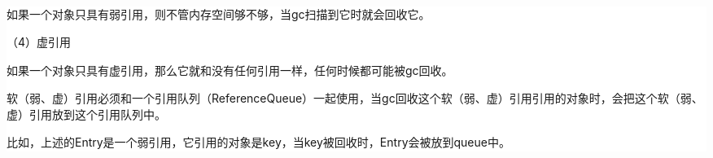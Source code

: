 <p>如果一个对象只具有弱引用，则不管内存空间够不够，当gc扫描到它时就会回收它。</p>
<p>（4）虚引用</p>
<p>如果一个对象只具有虚引用，那么它就和没有任何引用一样，任何时候都可能被gc回收。</p>
<p>软（弱、虚）引用必须和一个引用队列（ReferenceQueue）一起使用，当gc回收这个软（弱、虚）引用引用的对象时，会把这个软（弱、虚）引用放到这个引用队列中。</p>
<p>比如，上述的Entry是一个弱引用，它引用的对象是key，当key被回收时，Entry会被放到queue中。</p>
		</article>